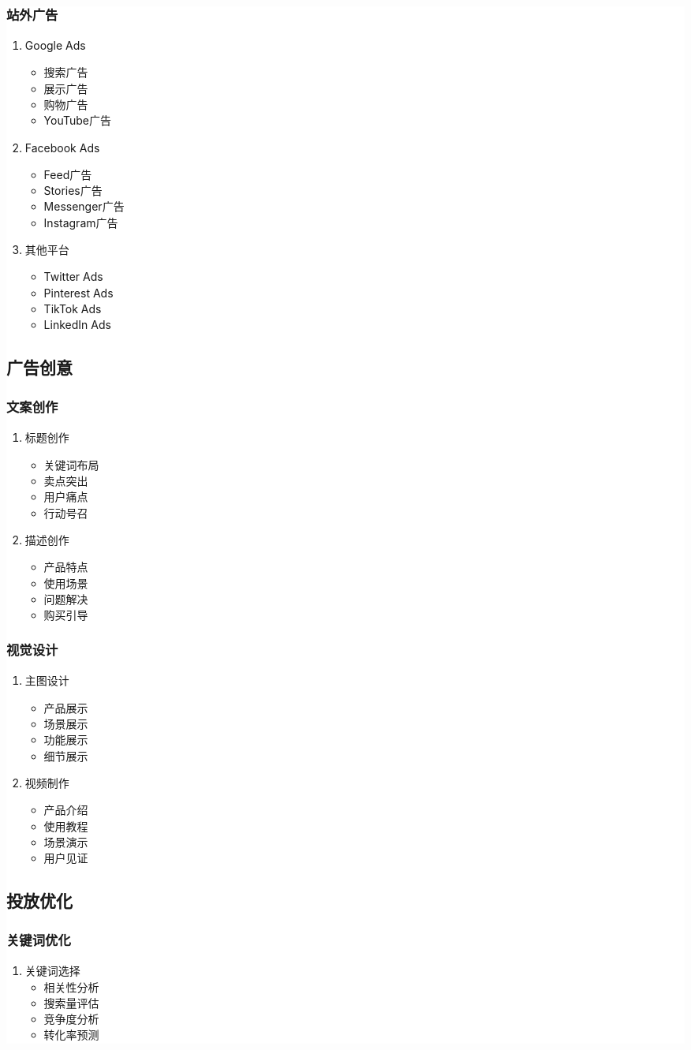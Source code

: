 ### 站外广告
1. Google Ads
   - 搜索广告
   - 展示广告
   - 购物广告
   - YouTube广告

2. Facebook Ads
   - Feed广告
   - Stories广告
   - Messenger广告
   - Instagram广告

3. 其他平台
   - Twitter Ads
   - Pinterest Ads
   - TikTok Ads
   - LinkedIn Ads

## 广告创意

### 文案创作
1. 标题创作
   - 关键词布局
   - 卖点突出
   - 用户痛点
   - 行动号召

2. 描述创作
   - 产品特点
   - 使用场景
   - 问题解决
   - 购买引导

### 视觉设计
1. 主图设计
   - 产品展示
   - 场景展示
   - 功能展示
   - 细节展示

2. 视频制作
   - 产品介绍
   - 使用教程
   - 场景演示
   - 用户见证

## 投放优化

### 关键词优化
1. 关键词选择
   - 相关性分析
   - 搜索量评估
   - 竞争度分析
   - 转化率预测
